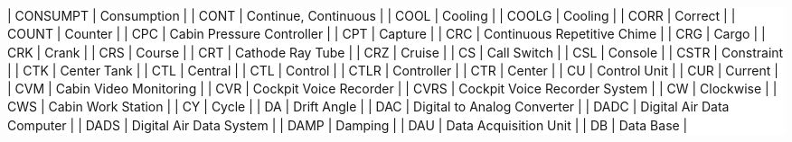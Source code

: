 | CONSUMPT       | Consumption                                            |
| CONT           | Continue, Continuous                                   |
| COOL           | Cooling                                                |
| COOLG          | Cooling                                                |
| CORR           | Correct                                                |
| COUNT          | Counter                                                |
| CPC            | Cabin Pressure Controller                              |
| CPT            | Capture                                                |
| CRC            | Continuous Repetitive Chime                            |
| CRG            | Cargo                                                  |
| CRK            | Crank                                                  |
| CRS            | Course                                                 |
| CRT            | Cathode Ray Tube                                       |
| CRZ            | Cruise                                                 |
| CS             | Call Switch                                            |
| CSL            | Console                                                |
| CSTR           | Constraint                                             |
| CTK            | Center Tank                                            |
| CTL            | Central                                                |
| CTL            | Control                                                |
| CTLR           | Controller                                             |
| CTR            | Center                                                 |
| CU             | Control Unit                                           |
| CUR            | Current                                                |
| CVM            | Cabin Video Monitoring                                 |
| CVR            | Cockpit Voice Recorder                                 |
| CVRS           | Cockpit Voice Recorder System                          |
| CW             | Clockwise                                              |
| CWS            | Cabin Work Station                                     |
| CY             | Cycle                                                  |
| DA             | Drift Angle                                            |
| DAC            | Digital to Analog Converter                            |
| DADC           | Digital Air Data Computer                              |
| DADS           | Digital Air Data System                                |
| DAMP           | Damping                                                |
| DAU            | Data Acquisition Unit                                  |
| DB             | Data Base                                              |